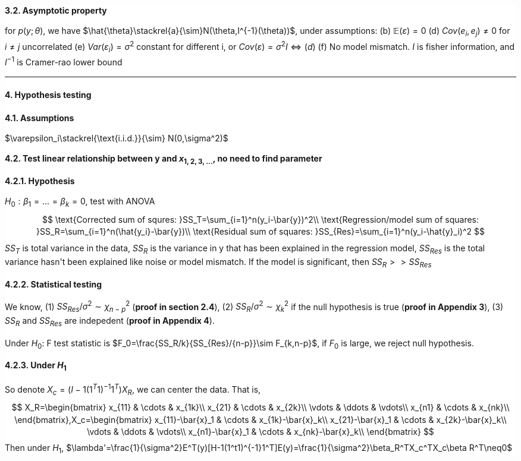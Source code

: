 **3.2. Asymptotic property**

for $p(y;\theta)$, we have $\hat{\theta}\stackrel{a}{\sim}N(\theta,I^{-1}(\theta))$, under assumptions: (b) $\mathbb{E}(\varepsilon)=0$ (d) $Cov(e_i,e_j)\neq0$ for $i\neq j$ uncorrelated (e) $Var(\varepsilon_i)=\sigma^2$ constant for different i, or $Cov(\varepsilon)=\sigma^2I\Leftrightarrow(d)$ (f) No model mismatch. $I$ is fisher information, and $I^{-1}$ is Cramer-rao lower bound

----

#### 4. Hypothesis testing

**4.1. Assumptions**

$\varepsilon_i\stackrel{\text{i.i.d.}}{\sim} N(0,\sigma^2)$

**4.2. Test linear relationship between y and $x_{1,2,3,...}$, no need to find parameter**

**4.2.1. Hypothesis**

$H_0:\beta_1=...=\beta_k=0$, test with ANOVA
$$
\text{Corrected sum of squres: }SS_T=\sum_{i=1}^n(y_i-\bar{y})^2\\
\text{Regression/model sum of squares: }SS_R=\sum_{i=1}^n(\hat{y_i}-\bar{y})\\
\text{Residual sum of squares: }SS_{Res}=\sum_{i=1}^n(y_i-\hat{y}_i)^2
$$
$SS_T$ is total variance in the data, $SS_R$ is the variance in y that has been explained in the regression model, $SS_{Res}$ is the total variance hasn't been explained like noise or model mismatch. If the model is significant, then $SS_R>>SS_{Res}$

**4.2.2. Statistical testing**

We know, (1) $SS_{Res}/\sigma^2\sim\chi_{n-p}^2$ (**proof in section 2.4**), (2) $SS_R/\sigma^2\sim\chi_k^2$ if the null hypothesis is true (**proof in Appendix 3**), (3) $SS_R$ and $SS_{Res}$ are indepedent (**proof in Appendix 4**).

Under $H_0$: F test statistic is $F_0=\frac{SS_R/k}{SS_{Res}/{n-p}}\sim F_{k,n-p}$, if $F_0$ is large, we reject null hypothesis.

**4.2.3. Under $H_1$**

So denote $X_c=(I-1(1^T1)^{-1}1^T)X_R$, we can center the data. That is,
$$
X_R=\begin{bmatrix}
x_{11} & \cdots & x_{1k}\\
x_{21} & \cdots & x_{2k}\\
\vdots & \ddots & \vdots\\
x_{n1} & \cdots & x_{nk}\\
\end{bmatrix},X_c=\begin{bmatrix}
x_{11}-\bar{x}_1 & \cdots & x_{1k}-\bar{x}_k\\
x_{21}-\bar{x}_1 & \cdots & x_{2k}-\bar{x}_k\\
\vdots & \ddots & \vdots\\
x_{n1}-\bar{x}_1 & \cdots & x_{nk}-\bar{x}_k\\
\end{bmatrix}
$$
Then under $H_1$, $\lambda'=\frac{1}{\sigma^2}E^T(y)[H-1(1^t1)^{-1}1^T]E(y)=\frac{1}{\sigma^2}\beta_R^TX_c^TX_c\beta R^T\neq0$
